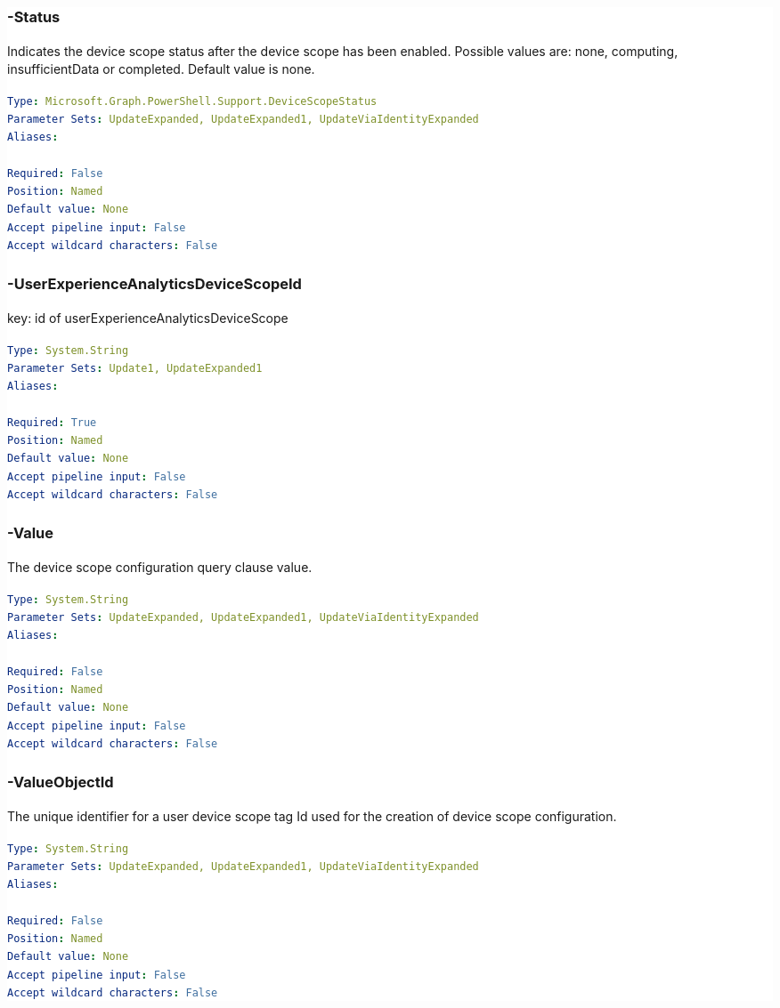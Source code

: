 ### -Status
Indicates the device scope status after the device scope has been enabled.
Possible values are: none, computing, insufficientData or completed.
Default value is none.

```yaml
Type: Microsoft.Graph.PowerShell.Support.DeviceScopeStatus
Parameter Sets: UpdateExpanded, UpdateExpanded1, UpdateViaIdentityExpanded
Aliases:

Required: False
Position: Named
Default value: None
Accept pipeline input: False
Accept wildcard characters: False
```

### -UserExperienceAnalyticsDeviceScopeId
key: id of userExperienceAnalyticsDeviceScope

```yaml
Type: System.String
Parameter Sets: Update1, UpdateExpanded1
Aliases:

Required: True
Position: Named
Default value: None
Accept pipeline input: False
Accept wildcard characters: False
```

### -Value
The device scope configuration query clause value.

```yaml
Type: System.String
Parameter Sets: UpdateExpanded, UpdateExpanded1, UpdateViaIdentityExpanded
Aliases:

Required: False
Position: Named
Default value: None
Accept pipeline input: False
Accept wildcard characters: False
```

### -ValueObjectId
The unique identifier for a user device scope tag Id used for the creation of device scope configuration.

```yaml
Type: System.String
Parameter Sets: UpdateExpanded, UpdateExpanded1, UpdateViaIdentityExpanded
Aliases:

Required: False
Position: Named
Default value: None
Accept pipeline input: False
Accept wildcard characters: False
```
